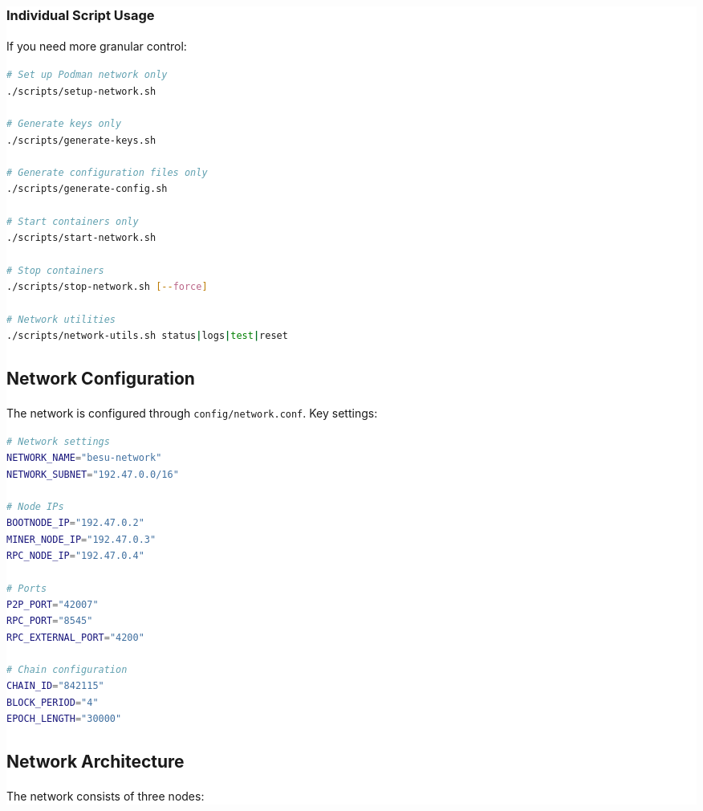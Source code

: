 ### Individual Script Usage

If you need more granular control:

```bash
# Set up Podman network only
./scripts/setup-network.sh

# Generate keys only
./scripts/generate-keys.sh

# Generate configuration files only
./scripts/generate-config.sh

# Start containers only
./scripts/start-network.sh

# Stop containers
./scripts/stop-network.sh [--force]

# Network utilities
./scripts/network-utils.sh status|logs|test|reset
```

## Network Configuration

The network is configured through `config/network.conf`. Key settings:

```bash
# Network settings
NETWORK_NAME="besu-network"
NETWORK_SUBNET="192.47.0.0/16"

# Node IPs
BOOTNODE_IP="192.47.0.2"
MINER_NODE_IP="192.47.0.3"
RPC_NODE_IP="192.47.0.4"

# Ports
P2P_PORT="42007"
RPC_PORT="8545"
RPC_EXTERNAL_PORT="4200"

# Chain configuration
CHAIN_ID="842115"
BLOCK_PERIOD="4"
EPOCH_LENGTH="30000"
```

## Network Architecture

The network consists of three nodes:
